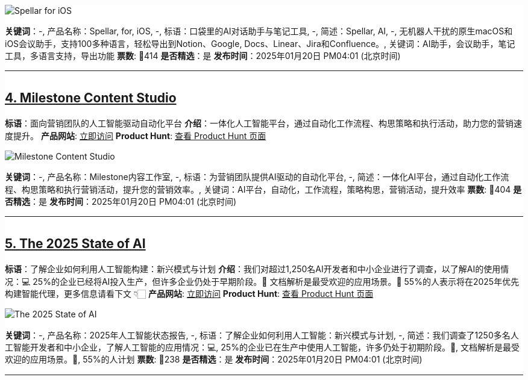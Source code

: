 ![Spellar for iOS](https://ph-files.imgix.net/ae4000e8-3fba-4aa0-864e-872813a6a75f.png?auto=format&fit=crop&frame=1&h=512&w=1024)

**关键词**：-, 产品名称：Spellar, for, iOS, -, 标语：口袋里的AI对话助手与笔记工具, -, 简述：Spellar, AI, -, 无机器人干扰的原生macOS和iOS会议助手，支持100多种语言，轻松导出到Notion、Google, Docs、Linear、Jira和Confluence。, 关键词：AI助手，会议助手，笔记工具，多语言支持，导出功能
**票数**: 🔺414
**是否精选**：是
**发布时间**：2025年01月20日 PM04:01 (北京时间)

---

## [4. Milestone Content Studio](https://www.producthunt.com/posts/milestone-content-studio?utm_campaign=producthunt-api&utm_medium=api-v2&utm_source=Application%3A+nextauth+%28ID%3A+151633%29)
**标语**：面向营销团队的人工智能驱动自动化平台
**介绍**：一体化人工智能平台，通过自动化工作流程、构思策略和执行活动，助力您的营销速度提升。
**产品网站**: [立即访问](https://www.producthunt.com/r/2TPSTQOF6XOUXN?utm_campaign=producthunt-api&utm_medium=api-v2&utm_source=Application%3A+nextauth+%28ID%3A+151633%29)
**Product Hunt**: [查看 Product Hunt 页面](https://www.producthunt.com/posts/milestone-content-studio?utm_campaign=producthunt-api&utm_medium=api-v2&utm_source=Application%3A+nextauth+%28ID%3A+151633%29)

![Milestone Content Studio](https://ph-files.imgix.net/b1de781b-625c-43bd-88a5-7716a1fe51c8.jpeg?auto=format&fit=crop&frame=1&h=512&w=1024)

**关键词**：-, 产品名称：Milestone内容工作室, -, 标语：为营销团队提供AI驱动的自动化平台, -, 简述：一体化AI平台，通过自动化工作流程、构思策略和执行营销活动，提升您的营销效率。, 关键词：AI平台，自动化，工作流程，策略构思，营销活动，提升效率
**票数**: 🔺404
**是否精选**：是
**发布时间**：2025年01月20日 PM04:01 (北京时间)

---

## [5. The 2025 State of AI](https://www.producthunt.com/posts/the-2025-state-of-ai?utm_campaign=producthunt-api&utm_medium=api-v2&utm_source=Application%3A+nextauth+%28ID%3A+151633%29)
**标语**：了解企业如何利用人工智能构建：新兴模式与计划
**介绍**：我们对超过1,250名AI开发者和中小企业进行了调查，以了解AI的使用情况：💻 25%的企业已经将AI投入生产，但许多企业仍处于早期阶段。📃 文档解析是最受欢迎的应用场景。🤖 55%的人表示将在2025年优先构建智能代理，更多信息请看下文 👇🏻
**产品网站**: [立即访问](https://www.producthunt.com/r/3FKELFDUMUATMY?utm_campaign=producthunt-api&utm_medium=api-v2&utm_source=Application%3A+nextauth+%28ID%3A+151633%29)
**Product Hunt**: [查看 Product Hunt 页面](https://www.producthunt.com/posts/the-2025-state-of-ai?utm_campaign=producthunt-api&utm_medium=api-v2&utm_source=Application%3A+nextauth+%28ID%3A+151633%29)

![The 2025 State of AI](https://ph-files.imgix.net/48be621e-27a4-47fc-b36e-e272bc4e10c0.png?auto=format&fit=crop&frame=1&h=512&w=1024)

**关键词**：-, 产品名称：2025年人工智能状态报告, -, 标语：了解企业如何利用人工智能：新兴模式与计划, -, 简述：我们调查了1250多名人工智能开发者和中小企业，了解人工智能的应用情况：💻, 25%的企业已在生产中使用人工智能，许多仍处于初期阶段。📃, 文档解析是最受欢迎的应用场景。🤖, 55%的人计划
**票数**: 🔺238
**是否精选**：是
**发布时间**：2025年01月20日 PM04:01 (北京时间)

---